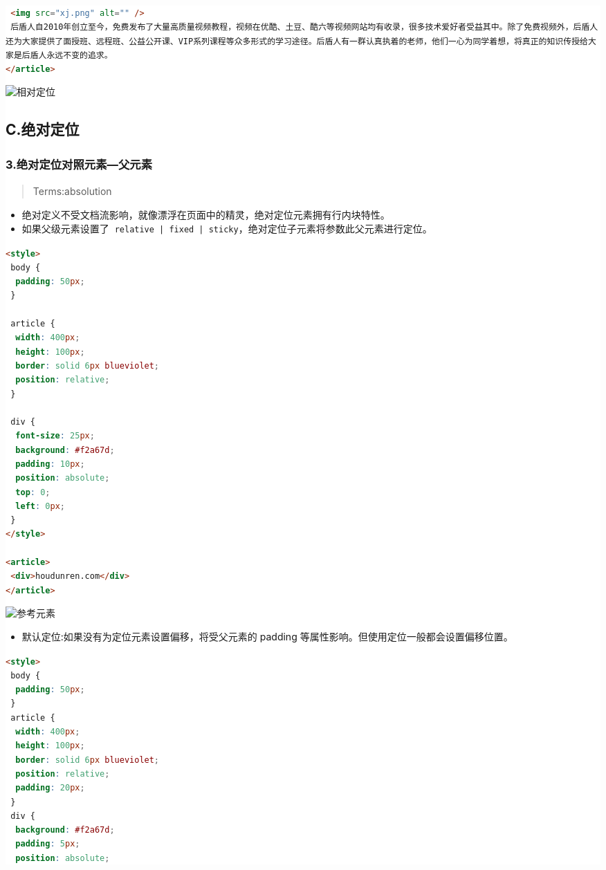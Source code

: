 ```html
 <img src="xj.png" alt="" />
 后盾人自2010年创立至今，免费发布了大量高质量视频教程，视频在优酷、土豆、酷六等视频网站均有收录，很多技术爱好者受益其中。除了免费视频外，后盾人还为大家提供了面授班、远程班、公益公开课、VIP系列课程等众多形式的学习途径。后盾人有一群认真执着的老师，他们一心为同学着想，将真正的知识传授给大家是后盾人永远不变的追求。
</article>
```

![相对定位](https://doc.houdunren.com/assets/image-20190823124004671.B3UKahr9.png)

## C.绝对定位

### 3.绝对定位对照元素—父元素

> Terms:absolution

- 绝对定义不受文档流影响，就像漂浮在页面中的精灵，绝对定位元素拥有行内块特性。
- 如果父级元素设置了  `relative | fixed | sticky`，绝对定位子元素将参数此父元素进行定位。

```html
<style>
 body {
  padding: 50px;
 }

 article {
  width: 400px;
  height: 100px;
  border: solid 6px blueviolet;
  position: relative;
 }

 div {
  font-size: 25px;
  background: #f2a67d;
  padding: 10px;
  position: absolute;
  top: 0;
  left: 0px;
 }
</style>

<article>
 <div>houdunren.com</div>
</article>
```

![参考元素](https://doc.houdunren.com/assets/image-20190823115305218.Zr7rvk62.png)

- 默认定位:如果没有为定位元素设置偏移，将受父元素的 padding 等属性影响。但使用定位一般都会设置偏移位置。

```html
<style>
 body {
  padding: 50px;
 }
 article {
  width: 400px;
  height: 100px;
  border: solid 6px blueviolet;
  position: relative;
  padding: 20px;
 }
 div {
  background: #f2a67d;
  padding: 5px;
  position: absolute;
```